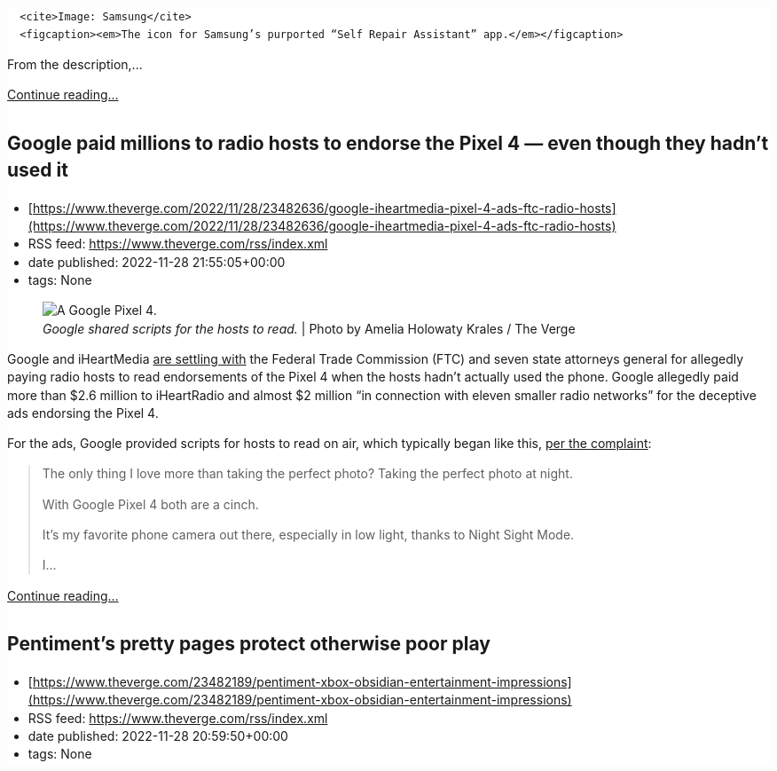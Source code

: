       <cite>Image: Samsung</cite>
      <figcaption><em>The icon for Samsung’s purported “Self Repair Assistant” app.</em></figcaption>
  </figure>
</div>
<p id="yJRaPC">From the description,...</p>
  <p>
    <a href="https://www.theverge.com/2022/11/28/23482138/samsung-galaxy-s21-ifixit-self-repair-assistant-app-trademark">Continue reading&hellip;</a>
  </p>

## Google paid millions to radio hosts to endorse the Pixel 4 — even though they hadn’t used it
 - [https://www.theverge.com/2022/11/28/23482636/google-iheartmedia-pixel-4-ads-ftc-radio-hosts](https://www.theverge.com/2022/11/28/23482636/google-iheartmedia-pixel-4-ads-ftc-radio-hosts)
 - RSS feed: https://www.theverge.com/rss/index.xml
 - date published: 2022-11-28 21:55:05+00:00
 - tags: None

<figure>
      <img alt="A Google Pixel 4." src="https://cdn.vox-cdn.com/thumbor/Ux3C6A89b6SjrCuy0JErBEYpUxo=/0x0:2040x1360/1310x873/cdn.vox-cdn.com/uploads/chorus_image/image/71684169/akrales_191017_3725_0118.0.jpg" />
        <figcaption><em>Google shared scripts for the hosts to read.</em> | Photo by Amelia Holowaty Krales / The Verge</figcaption>
    </figure>

  <p id="wJCLh7">Google and iHeartMedia <a href="https://www.ftc.gov/news-events/news/press-releases/2022/11/ftc-seven-states-sue-google-iheartmedia-deceptive-ads-promoting-pixel-4-smartphone">are settling with</a> the Federal Trade Commission (FTC) and seven state attorneys general for allegedly paying radio hosts to read endorsements of the Pixel 4 when the hosts hadn’t actually used the phone. Google allegedly paid more than $2.6 million to iHeartRadio and almost $2 million “in connection with eleven smaller radio networks” for the deceptive ads endorsing the Pixel 4.</p>
<p id="K6beII">For the ads, Google provided scripts for hosts to read on air, which typically began like this, <a href="https://www.ftc.gov/system/files/ftc_gov/pdf/2023092GoogleiHeartComplaint.pdf">per the complaint</a>:</p>
<blockquote>
<p id="ylA9fz">The only thing I love more than taking the perfect photo? Taking the perfect photo at night.</p>
<p id="PFjNky">With Google Pixel 4 both are a cinch.</p>
<p id="gQ4yXo">It’s my favorite phone camera out there, especially in low light, thanks to Night Sight Mode.</p>
<p id="FdTFHN">I...</p>
</blockquote>
  <p>
    <a href="https://www.theverge.com/2022/11/28/23482636/google-iheartmedia-pixel-4-ads-ftc-radio-hosts">Continue reading&hellip;</a>
  </p>

## Pentiment’s pretty pages protect otherwise poor play
 - [https://www.theverge.com/23482189/pentiment-xbox-obsidian-entertainment-impressions](https://www.theverge.com/23482189/pentiment-xbox-obsidian-entertainment-impressions)
 - RSS feed: https://www.theverge.com/rss/index.xml
 - date published: 2022-11-28 20:59:50+00:00
 - tags: None
